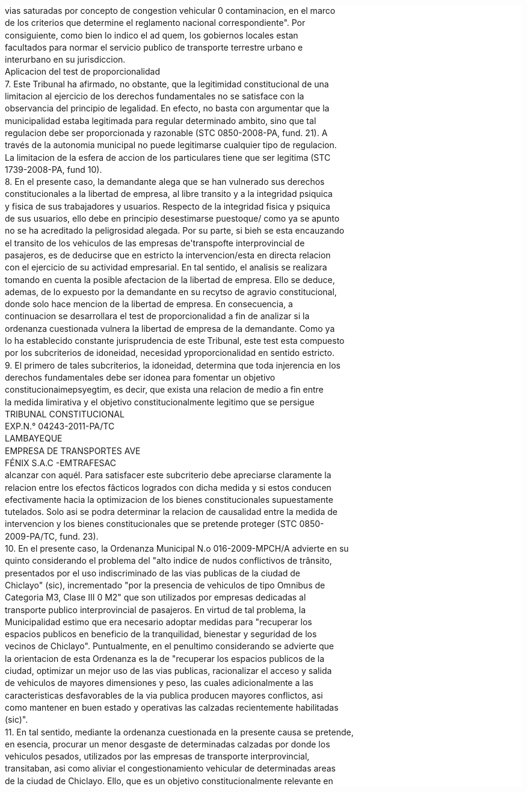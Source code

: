 vias saturadas por concepto de congestion vehicular 0 contaminacion, en el marco  
de los criterios que determine el reglamento nacional correspondiente". Por  
consiguiente, como bien lo indico el ad quem, los gobiernos locales estan  
facultados para normar el servicio publico de transporte terrestre urbano e  
interurbano en su jurisdiccion.  
Aplicacion del test de proporcionalidad  
7. Este Tribunal ha afirmado, no obstante, que la legitimidad constitucional de una  
limitacion al ejercicio de los derechos fundamentales no se satisface con la  
observancia del principio de legalidad. En efecto, no basta con argumentar que la  
municipalidad estaba legitimada para regular determinado ambito, sino que tal  
regulacion debe ser proporcionada y razonable (STC 0850-2008-PA, fund. 21). A  
través de la autonomia municipal no puede legitimarse cualquier tipo de regulacion.  
La limitacion de la esfera de accion de los particulares tiene que ser legitima (STC  
1739-2008-PA, fund 10).  
8. En el presente caso, la demandante alega que se han vulnerado sus derechos  
constitucionales a la libertad de empresa, al libre transito y a la integridad psiquica  
y fisica de sus trabajadores y usuarios. Respecto de la integridad fisica y psiquica  
de sus usuarios, ello debe en principio desestimarse puestoque/ como ya se apunto  
no se ha acreditado la peligrosidad alegada. Por su parte, si bieh se esta encauzando  
el transito de los vehiculos de las empresas de'transpofte interprovincial de  
pasajeros, es de deducirse que en estricto la intervencion/esta en directa relacion  
con el ejercicio de su actividad empresarial. En tal sentido, el analisis se realizara  
tomando en cuenta la posible afectacion de la libertad de empresa. Ello se deduce,  
ademas, de lo expuesto por la demandante en su recytso de agravio constitucional,  
donde solo hace mencion de la libertad de empresa. En consecuencia, a  
continuacion se desarrollara el test de proporcionalidad a fin de analizar si la  
ordenanza cuestionada vulnera la libertad de empresa de la demandante. Como ya  
lo ha establecido constante jurisprudencia de este Tribunal, este test esta compuesto  
por los subcriterios de idoneidad, necesidad yproporcionalidad en sentido estricto.  
9. El primero de tales subcriterios, la idoneidad, determina que toda injerencia en los  
derechos fundamentales debe ser idonea para fomentar un objetivo  
constitucionaimepsyegtim, es decir, que exista una relacion de medio a fin entre  
la medida limirativa y el objetivo constitucionalmente legitimo que se persigue  
TRIBUNAL CONSTITUCIONAL  
EXP.N.° 04243-2011-PA/TC  
LAMBAYEQUE  
EMPRESA DE TRANSPORTES AVE  
FÉNIX S.A.C -EMTRAFESAC  
alcanzar con aquél. Para satisfacer este subcriterio debe apreciarse claramente la  
relacion entre los efectos fâcticos logrados con dicha medida y si estos conducen  
efectivamente hacia la optimizacion de los bienes constitucionales supuestamente  
tutelados. Solo asi se podra determinar la relacion de causalidad entre la medida de  
intervencion y los bienes constitucionales que se pretende proteger (STC 0850-  
2009-PA/TC, fund. 23).  
10. En el presente caso, la Ordenanza Municipal N.o 016-2009-MPCH/A advierte en su  
quinto considerando el problema del "alto indice de nudos conflictivos de trânsito,  
presentados por el uso indiscriminado de las vias publicas de la ciudad de  
Chiclayo" (sic), incrementado "por la presencia de vehiculos de tipo Omnibus de  
Categoria M3, Clase III 0 M2" que son utilizados por empresas dedicadas al  
transporte publico interprovincial de pasajeros. En virtud de tal problema, la  
Municipalidad estimo que era necesario adoptar medidas para "recuperar los  
espacios publicos en beneficio de la tranquilidad, bienestar y seguridad de los  
vecinos de Chiclayo". Puntualmente, en el penultimo considerando se advierte que  
la orientacion de esta Ordenanza es la de "recuperar los espacios publicos de la  
ciudad, optimizar un mejor uso de las vias publicas, racionalizar el acceso y salida  
de vehiculos de mayores dimensiones y peso, las cuales adicionalmente a las  
caracteristicas desfavorables de la via publica producen mayores conflictos, asi  
como mantener en buen estado y operativas las calzadas recientemente habilitadas  
(sic)".  
11. En tal sentido, mediante la ordenanza cuestionada en la presente causa se pretende,  
en esencia, procurar un menor desgaste de determinadas calzadas por donde los  
vehiculos pesados, utilizados por las empresas de transporte interprovincial,  
transitaban, asi como aliviar el congestionamiento vehicular de determinadas areas  
de la ciudad de Chiclayo. Ello, que es un objetivo constitucionalmente relevante en  